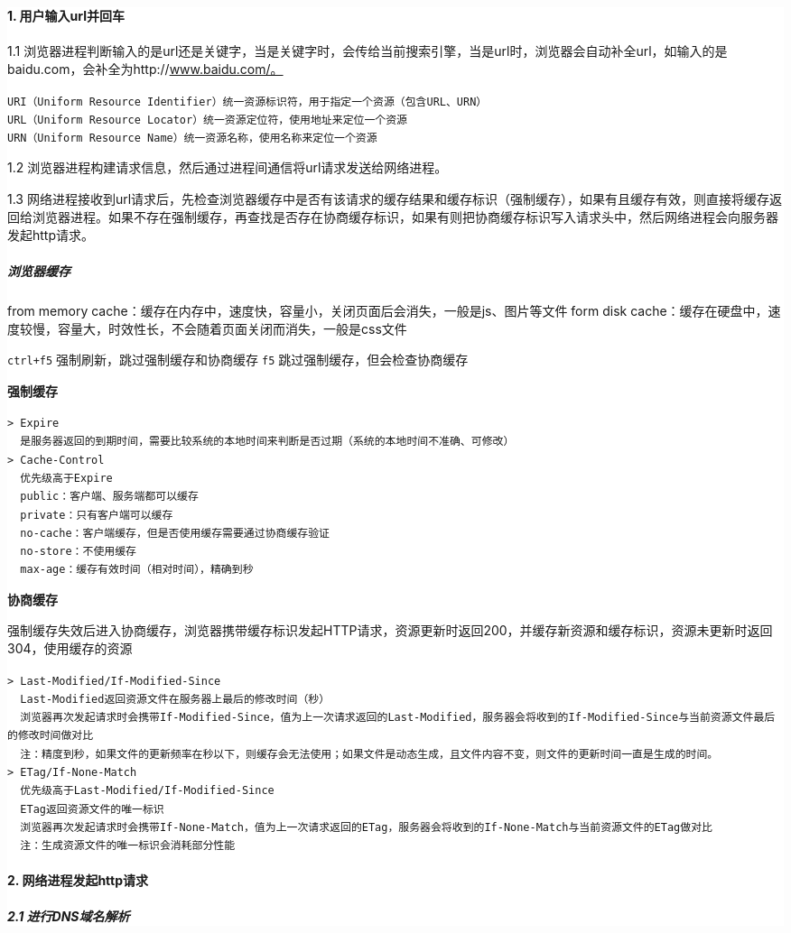 #### 1. 用户输入url并回车

1.1 浏览器进程判断输入的是url还是关键字，当是关键字时，会传给当前搜索引擎，当是url时，浏览器会自动补全url，如输入的是baidu.com，会补全为http://www.baidu.com/。

```
URI（Uniform Resource Identifier）统一资源标识符，用于指定一个资源（包含URL、URN）
URL（Uniform Resource Locator）统一资源定位符，使用地址来定位一个资源
URN（Uniform Resource Name）统一资源名称，使用名称来定位一个资源
```

1.2 浏览器进程构建请求信息，然后通过进程间通信将url请求发送给网络进程。

1.3 网络进程接收到url请求后，先检查浏览器缓存中是否有该请求的缓存结果和缓存标识（强制缓存），如果有且缓存有效，则直接将缓存返回给浏览器进程。如果不存在强制缓存，再查找是否存在协商缓存标识，如果有则把协商缓存标识写入请求头中，然后网络进程会向服务器发起http请求。

##### 浏览器缓存

from memory cache：缓存在内存中，速度快，容量小，关闭页面后会消失，一般是js、图片等文件
form disk cache：缓存在硬盘中，速度较慢，容量大，时效性长，不会随着页面关闭而消失，一般是css文件

`ctrl+f5` 强制刷新，跳过强制缓存和协商缓存
`f5` 跳过强制缓存，但会检查协商缓存

**强制缓存**

```
> Expire
  是服务器返回的到期时间，需要比较系统的本地时间来判断是否过期（系统的本地时间不准确、可修改）
> Cache-Control
  优先级高于Expire
  public：客户端、服务端都可以缓存
  private：只有客户端可以缓存
  no-cache：客户端缓存，但是否使用缓存需要通过协商缓存验证
  no-store：不使用缓存
  max-age：缓存有效时间（相对时间），精确到秒
```

**协商缓存**

强制缓存失效后进入协商缓存，浏览器携带缓存标识发起HTTP请求，资源更新时返回200，并缓存新资源和缓存标识，资源未更新时返回304，使用缓存的资源

```
> Last-Modified/If-Modified-Since
  Last-Modified返回资源文件在服务器上最后的修改时间（秒）
  浏览器再次发起请求时会携带If-Modified-Since，值为上一次请求返回的Last-Modified，服务器会将收到的If-Modified-Since与当前资源文件最后的修改时间做对比
  注：精度到秒，如果文件的更新频率在秒以下，则缓存会无法使用；如果文件是动态生成，且文件内容不变，则文件的更新时间一直是生成的时间。
> ETag/If-None-Match
  优先级高于Last-Modified/If-Modified-Since
  ETag返回资源文件的唯一标识
  浏览器再次发起请求时会携带If-None-Match，值为上一次请求返回的ETag，服务器会将收到的If-None-Match与当前资源文件的ETag做对比
  注：生成资源文件的唯一标识会消耗部分性能
```

#### 2. 网络进程发起http请求

##### 2.1 进行DNS域名解析
